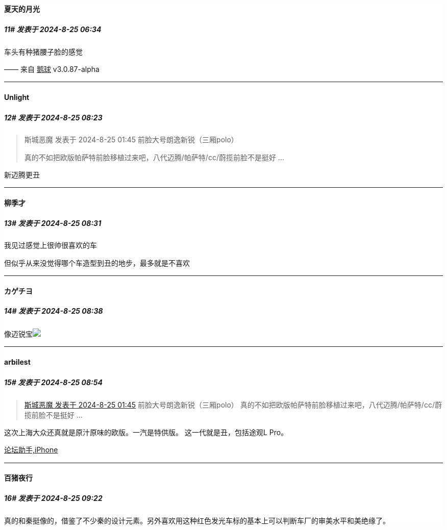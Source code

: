 ####  夏天的月光  
##### 11#       发表于 2024-8-25 06:34

车头有种猪腰子脸的感觉

—— 来自 [鹅球](https://www.pgyer.com/xfPejhuq) v3.0.87-alpha

*****

####  Unlight  
##### 12#       发表于 2024-8-25 08:23

<blockquote>斯城恶魔 发表于 2024-8-25 01:45
前脸大号朗逸新锐（三厢polo）

真的不如把欧版帕萨特前脸移植过来吧，八代迈腾/帕萨特/cc/蔚揽前脸不是挺好 ...</blockquote>
新迈腾更丑

*****

####  柳季才  
##### 13#       发表于 2024-8-25 08:31

我见过感觉上很帅很喜欢的车

但似乎从来没觉得哪个车造型到丑的地步，最多就是不喜欢

*****

####  カゲチヨ  
##### 14#       发表于 2024-8-25 08:38

像迈锐宝<img src="https://static.saraba1st.com/image/smiley/face2017/072.png" referrerpolicy="no-referrer">

*****

####  arbilest  
##### 15#       发表于 2024-8-25 08:54

<blockquote><a href="httphttps://bbs.saraba1st.com/2b/forum.php?mod=redirect&amp;goto=findpost&amp;pid=66005175&amp;ptid=2196437" target="_blank">斯城恶魔 发表于 2024-8-25 01:45</a>
前脸大号朗逸新锐（三厢polo）
真的不如把欧版帕萨特前脸移植过来吧，八代迈腾/帕萨特/cc/蔚揽前脸不是挺好 ...</blockquote>
这次上海大众还真就是原汁原味的欧版。一汽是特供版。
这一代就是丑，包括途观L Pro。

[论坛助手,iPhone](https://bbs.saraba1st.com/2b/forum.php?mod=viewthread&amp;tid=2029836)

*****

####  百猪夜行  
##### 16#       发表于 2024-8-25 09:22

真的和秦挺像的，借鉴了不少秦的设计元素。另外喜欢用这种红色发光车标的基本上可以判断车厂的审美水平和美绝缘了。

